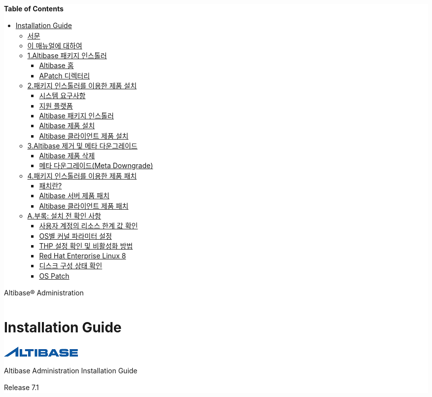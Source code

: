 **Table of Contents**  

- [Installation Guide](#installation-guide)
    - [서문](#%EC%84%9C%EB%AC%B8)
    - [이 매뉴얼에 대하여](#%EC%9D%B4-%EB%A7%A4%EB%89%B4%EC%96%BC%EC%97%90-%EB%8C%80%ED%95%98%EC%97%AC)
  - [1.Altibase 패키지 인스톨러](#1altibase-%ED%8C%A8%ED%82%A4%EC%A7%80-%EC%9D%B8%EC%8A%A4%ED%86%A8%EB%9F%AC)
    - [Altibase 홈](#altibase-%ED%99%88)
    - [APatch 디렉터리](#apatch-%EB%94%94%EB%A0%89%ED%84%B0%EB%A6%AC)
  - [2.패키지 인스톨러를 이용한 제품 설치](#2%ED%8C%A8%ED%82%A4%EC%A7%80-%EC%9D%B8%EC%8A%A4%ED%86%A8%EB%9F%AC%EB%A5%BC-%EC%9D%B4%EC%9A%A9%ED%95%9C-%EC%A0%9C%ED%92%88-%EC%84%A4%EC%B9%98)
    - [시스템 요구사항](#%EC%8B%9C%EC%8A%A4%ED%85%9C-%EC%9A%94%EA%B5%AC%EC%82%AC%ED%95%AD)
    - [지원 플랫폼](#%EC%A7%80%EC%9B%90-%ED%94%8C%EB%9E%AB%ED%8F%BC)
    - [Altibase 패키지 인스톨러](#altibase-%ED%8C%A8%ED%82%A4%EC%A7%80-%EC%9D%B8%EC%8A%A4%ED%86%A8%EB%9F%AC)
    - [Altibase 제품 설치](#altibase-%EC%A0%9C%ED%92%88-%EC%84%A4%EC%B9%98)
    - [Altibase 클라이언트 제품 설치](#altibase-%ED%81%B4%EB%9D%BC%EC%9D%B4%EC%96%B8%ED%8A%B8-%EC%A0%9C%ED%92%88-%EC%84%A4%EC%B9%98)
  - [3.Altibase 제거 및 메타 다운그레이드](#3altibase-%EC%A0%9C%EA%B1%B0-%EB%B0%8F-%EB%A9%94%ED%83%80-%EB%8B%A4%EC%9A%B4%EA%B7%B8%EB%A0%88%EC%9D%B4%EB%93%9C)
    - [Altibase 제품 삭제](#altibase-%EC%A0%9C%ED%92%88-%EC%82%AD%EC%A0%9C)
    - [메타 다운그레이드(Meta Downgrade)](#%EB%A9%94%ED%83%80-%EB%8B%A4%EC%9A%B4%EA%B7%B8%EB%A0%88%EC%9D%B4%EB%93%9Cmeta-downgrade)
  - [4.패키지 인스톨러를 이용한 제품 패치](#4%ED%8C%A8%ED%82%A4%EC%A7%80-%EC%9D%B8%EC%8A%A4%ED%86%A8%EB%9F%AC%EB%A5%BC-%EC%9D%B4%EC%9A%A9%ED%95%9C-%EC%A0%9C%ED%92%88-%ED%8C%A8%EC%B9%98)
    - [패치란?](#%ED%8C%A8%EC%B9%98%EB%9E%80)
    - [Altibase 서버 제품 패치](#altibase-%EC%84%9C%EB%B2%84-%EC%A0%9C%ED%92%88-%ED%8C%A8%EC%B9%98)
    - [Altibase 클라이언트 제품 패치](#altibase-%ED%81%B4%EB%9D%BC%EC%9D%B4%EC%96%B8%ED%8A%B8-%EC%A0%9C%ED%92%88-%ED%8C%A8%EC%B9%98)
  - [A.부록: 설치 전 확인 사항](#a%EB%B6%80%EB%A1%9D-%EC%84%A4%EC%B9%98-%EC%A0%84-%ED%99%95%EC%9D%B8-%EC%82%AC%ED%95%AD)
    - [사용자 계정의 리소스 한계 값 확인](#%EC%82%AC%EC%9A%A9%EC%9E%90-%EA%B3%84%EC%A0%95%EC%9D%98-%EB%A6%AC%EC%86%8C%EC%8A%A4-%ED%95%9C%EA%B3%84-%EA%B0%92-%ED%99%95%EC%9D%B8)
    - [OS별 커널 파라미터 설정](#os%EB%B3%84-%EC%BB%A4%EB%84%90-%ED%8C%8C%EB%9D%BC%EB%AF%B8%ED%84%B0-%EC%84%A4%EC%A0%95)
    - [THP 설정 확인 및 비활성화 방법](#thp-%EC%84%A4%EC%A0%95-%ED%99%95%EC%9D%B8-%EB%B0%8F-%EB%B9%84%ED%99%9C%EC%84%B1%ED%99%94-%EB%B0%A9%EB%B2%95)
    - [Red Hat Enterprise Linux 8](#red-hat-enterprise-linux-8)
    - [디스크 구성 상태 확인](#%EB%94%94%EC%8A%A4%ED%81%AC-%EA%B5%AC%EC%84%B1-%EC%83%81%ED%83%9C-%ED%99%95%EC%9D%B8)
    - [OS Patch](#os-patch)



Altibase® Administration

Installation Guide
==================

![](media/Installation/e5cfb3761673686d093a3b00c062fe7a.png)

Altibase Administration Installation Guide

Release 7.1
